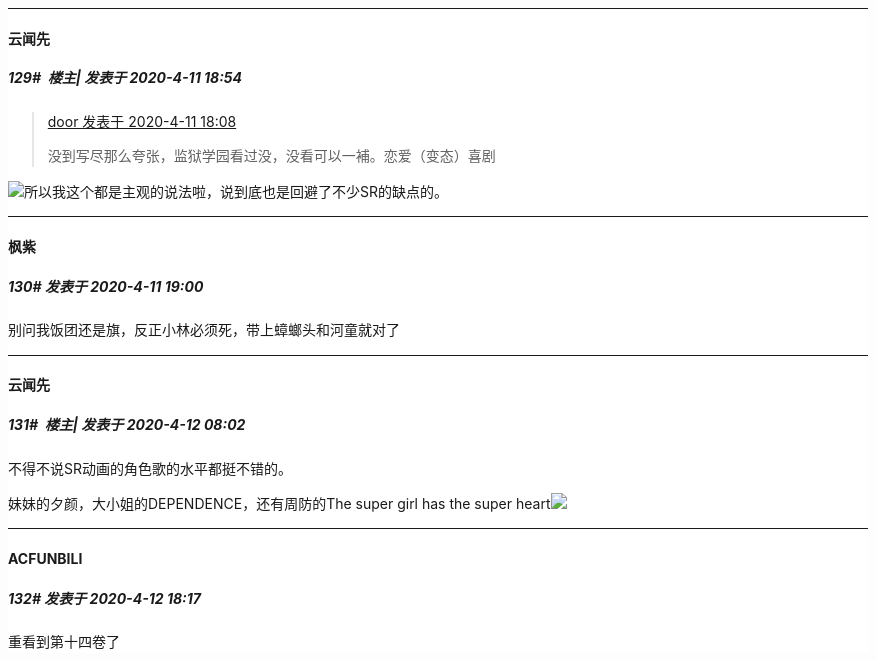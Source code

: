 


-----

####  云闻先  
##### 129#         楼主| 发表于 2020-4-11 18:54



<blockquote><a href="httphttps://bbs.saraba1st.com/2b/forum.php?mod=redirect&amp;goto=findpost&amp;pid=47048107&amp;ptid=1923357" target="_blank">door 发表于 2020-4-11 18:08</a>

没到写尽那么夸张，监狱学园看过没，没看可以一補。恋爱（变态）喜剧</blockquote>
<img src="https://static.saraba1st.com/image/smiley/face2017/067.png" referrerpolicy="no-referrer">所以我这个都是主观的说法啦，说到底也是回避了不少SR的缺点的。







-----

####  枫紫  
##### 130#       发表于 2020-4-11 19:00




别问我饭团还是旗，反正小林必须死，带上蟑螂头和河童就对了







-----

####  云闻先  
##### 131#         楼主| 发表于 2020-4-12 08:02




不得不说SR动画的角色歌的水平都挺不错的。

妹妹的夕颜，大小姐的DEPENDENCE，还有周防的The super girl has the super heart<img src="https://static.saraba1st.com/image/smiley/face2017/013.png" referrerpolicy="no-referrer">







-----

####  ACFUNBILI  
##### 132#       发表于 2020-4-12 18:17




重看到第十四卷了

